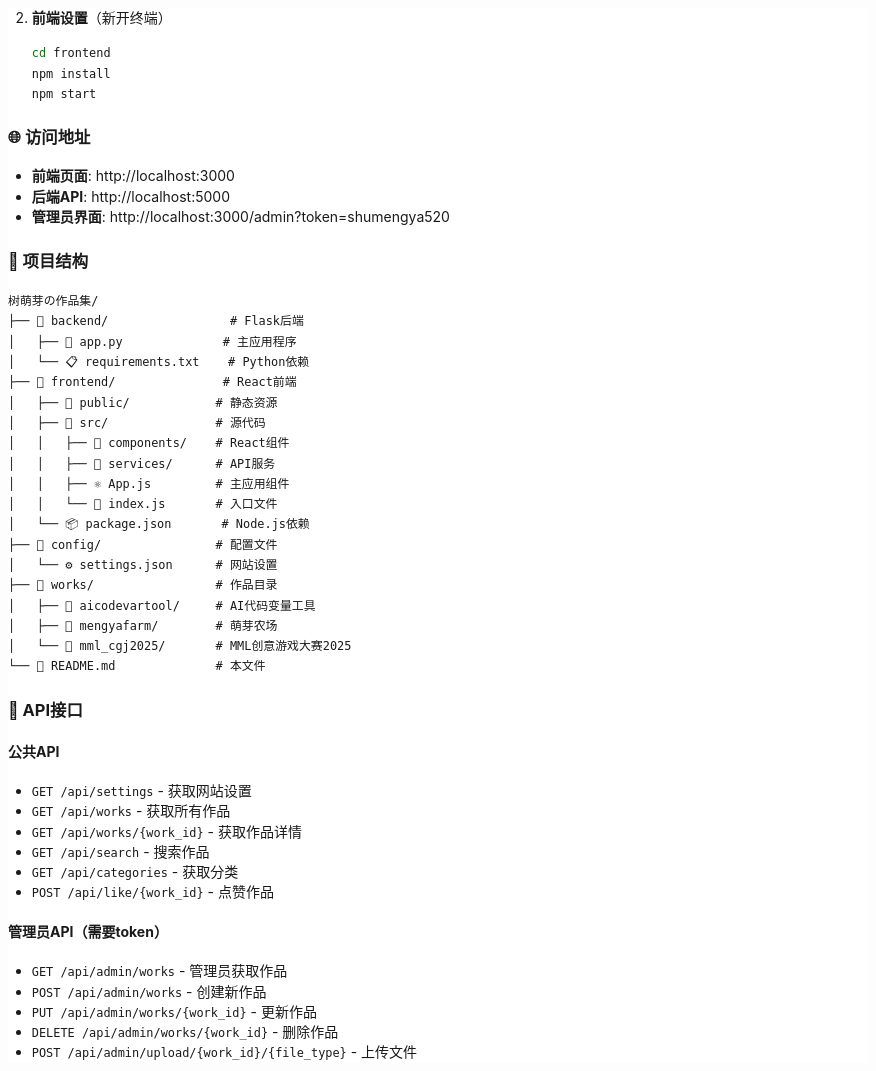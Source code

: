 2. **前端设置**（新开终端）
   ```bash
   cd frontend
   npm install
   npm start
   ```

### 🌐 访问地址

- **前端页面**: http://localhost:3000
- **后端API**: http://localhost:5000
- **管理员界面**: http://localhost:3000/admin?token=shumengya520

### 📁 项目结构

```
树萌芽の作品集/
├── 📂 backend/                 # Flask后端
│   ├── 🐍 app.py              # 主应用程序
│   └── 📋 requirements.txt    # Python依赖
├── 📂 frontend/               # React前端
│   ├── 📂 public/            # 静态资源
│   ├── 📂 src/               # 源代码
│   │   ├── 📂 components/    # React组件
│   │   ├── 📂 services/      # API服务
│   │   ├── ⚛️ App.js         # 主应用组件
│   │   └── 🎯 index.js       # 入口文件
│   └── 📦 package.json       # Node.js依赖
├── 📂 config/                # 配置文件
│   └── ⚙️ settings.json      # 网站设置
├── 📂 works/                 # 作品目录
│   ├── 📁 aicodevartool/     # AI代码变量工具
│   ├── 📁 mengyafarm/        # 萌芽农场
│   └── 📁 mml_cgj2025/       # MML创意游戏大赛2025
└── 📖 README.md              # 本文件
```

### 🔧 API接口

#### 公共API
- `GET /api/settings` - 获取网站设置
- `GET /api/works` - 获取所有作品
- `GET /api/works/{work_id}` - 获取作品详情
- `GET /api/search` - 搜索作品
- `GET /api/categories` - 获取分类
- `POST /api/like/{work_id}` - 点赞作品

#### 管理员API（需要token）
- `GET /api/admin/works` - 管理员获取作品
- `POST /api/admin/works` - 创建新作品
- `PUT /api/admin/works/{work_id}` - 更新作品
- `DELETE /api/admin/works/{work_id}` - 删除作品
- `POST /api/admin/upload/{work_id}/{file_type}` - 上传文件
